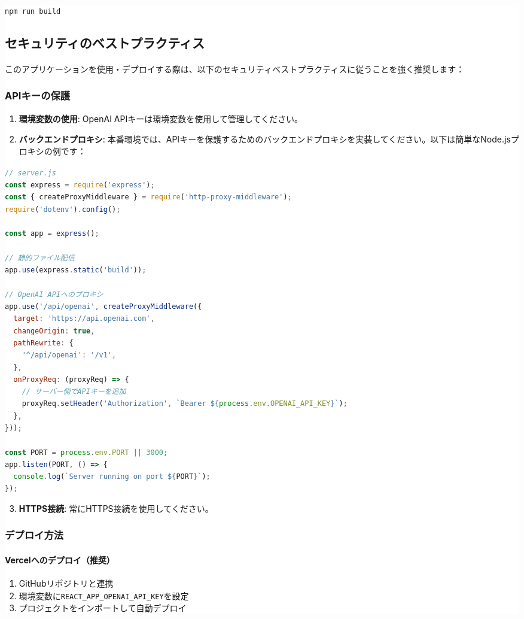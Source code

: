 ```bash
npm run build
```

## セキュリティのベストプラクティス

このアプリケーションを使用・デプロイする際は、以下のセキュリティベストプラクティスに従うことを強く推奨します：

### APIキーの保護

1. **環境変数の使用**: OpenAI APIキーは環境変数を使用して管理してください。

2. **バックエンドプロキシ**: 本番環境では、APIキーを保護するためのバックエンドプロキシを実装してください。以下は簡単なNode.jsプロキシの例です：

```javascript
// server.js
const express = require('express');
const { createProxyMiddleware } = require('http-proxy-middleware');
require('dotenv').config();

const app = express();

// 静的ファイル配信
app.use(express.static('build'));

// OpenAI APIへのプロキシ
app.use('/api/openai', createProxyMiddleware({
  target: 'https://api.openai.com',
  changeOrigin: true,
  pathRewrite: {
    '^/api/openai': '/v1',
  },
  onProxyReq: (proxyReq) => {
    // サーバー側でAPIキーを追加
    proxyReq.setHeader('Authorization', `Bearer ${process.env.OPENAI_API_KEY}`);
  },
}));

const PORT = process.env.PORT || 3000;
app.listen(PORT, () => {
  console.log(`Server running on port ${PORT}`);
});
```

3. **HTTPS接続**: 常にHTTPS接続を使用してください。

### デプロイ方法

#### Vercelへのデプロイ（推奨）

1. GitHubリポジトリと連携
2. 環境変数に`REACT_APP_OPENAI_API_KEY`を設定
3. プロジェクトをインポートして自動デプロイ
